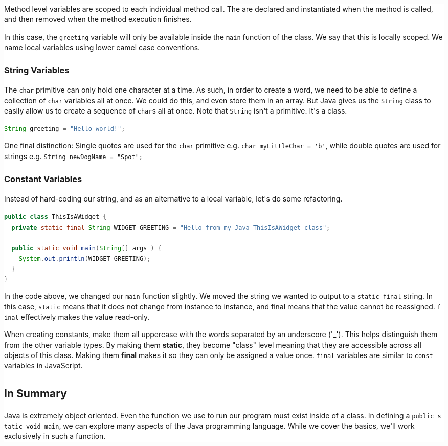 Method level variables are scoped to each individual method call. The are declared and instantiated when the method is called, and then removed when the method execution finishes.

In this case, the `greeting` variable will only be available inside the `main` function of the class. We say that this is locally scoped. We name local variables using lower [camel case conventions][camel-case-conventions].

### String Variables

The `char` primitive can only hold one character at a time. As such, in order to create a word, we need to be able to define a collection of `char` variables all at once. We could do this, and even store them in an array. But Java gives us the `String` class to easily allow us to create a sequence of `char`s all at once. Note that `String` isn't a primitive. It's a class.

```java
String greeting = "Hello world!";
```

One final distinction: Single quotes are used for the `char` primitive e.g. `char myLittleChar = 'b'`, while double quotes are used for strings e.g. `String newDogName = "Spot";`

### Constant Variables

Instead of hard-coding our string, and as an alternative to a local variable, let's do some refactoring.

```java
public class ThisIsAWidget {
  private static final String WIDGET_GREETING = "Hello from my Java ThisIsAWidget class";

  public static void main(String[] args ) {
    System.out.println(WIDGET_GREETING);
  }
}
```

In the code above, we changed our `main` function slightly. We moved the string we wanted to output to a `static final` string. In this case, `static` means that it does not change from instance to instance, and final means that the value cannot be reassigned. `final` effectively makes the value read-only.

When creating constants, make them all uppercase with the words separated by an underscore ('\_'). This helps distinguish them from the other variable types. By making them **static**, they become "class" level meaning that they are accessible across all objects of this class. Making them **final** makes it so they can only be assigned a value once. `final` variables are similar to `const` variables in JavaScript.

## In Summary

Java is extremely object oriented. Even the function we use to run our program must exist inside of a class. In defining a `public static void main`, we can explore many aspects of the Java programming language. While we cover the basics, we'll work exclusively in such a function.

[camel-case-conventions]: https://techterms.com/definition/camelcase
